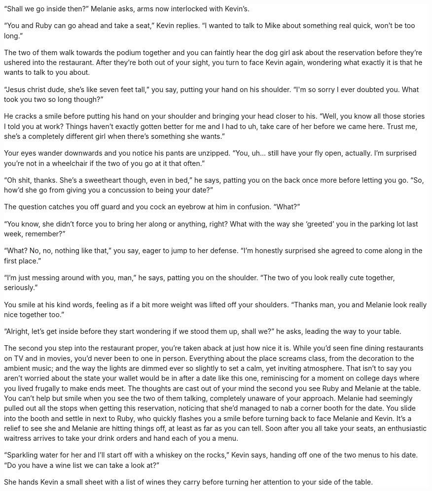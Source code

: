 “Shall we go inside then?” Melanie asks, arms now interlocked with Kevin’s.

“You and Ruby can go ahead and take a seat,” Kevin replies. “I wanted to talk to Mike about something real quick, won’t be too long.”

The two of them walk towards the podium together and you can faintly hear the dog girl ask about the reservation before they’re ushered into the restaurant. After they’re both out of your sight, you turn to face Kevin again, wondering what exactly it is that he wants to talk to you about.

“Jesus christ dude, she’s like seven feet tall,” you say, putting your hand on his shoulder. “I'm so sorry I ever doubted you. What took you two so long though?”

He cracks a smile before putting his hand on your shoulder and bringing your head closer to his. “Well, you know all those stories I told you at work? Things haven’t exactly gotten better for me and I had to uh, take care of her before we came here. Trust me, she’s a completely different girl when there’s something she wants.”

Your eyes wander downwards and you notice his pants are unzipped. “You, uh… still have your fly open, actually. I’m surprised you’re not in a wheelchair if the two of you go at it that often.”

“Oh shit, thanks. She’s a sweetheart though, even in bed,” he says, patting you on the back once more before letting you go. “So, how’d she go from giving you a concussion to being your date?”

The question catches you off guard and you cock an eyebrow at him in confusion. “What?”

“You know, she didn’t force you to bring her along or anything, right? What with the way she ‘greeted’ you in the parking lot last week, remember?”

“What? No, no, nothing like that,” you say, eager to jump to her defense. “I’m honestly surprised she agreed to come along in the first place.”

“I’m just messing around with you, man,” he says, patting you on the shoulder. “The two of you look really cute together, seriously.”

You smile at his kind words, feeling as if a bit more weight was lifted off your shoulders. “Thanks man, you and Melanie look really nice together too.”

“Alright, let’s get inside before they start wondering if we stood them up, shall we?” he asks, leading the way to your table.

The second you step into the restaurant proper, you’re taken aback at just how nice it is. While you’d seen fine dining restaurants on TV and in movies, you’d never been to one in person. Everything about the place screams class, from the decoration to the ambient music; and the way the lights are dimmed ever so slightly to set a calm, yet inviting atmosphere. That isn’t to say you aren’t worried about the state your wallet would be in after a date like this one, reminiscing for a moment on college days where you lived frugally to make ends meet. The thoughts are cast out of your mind the second you see Ruby and Melanie at the table. You can’t help but smile when you see the two of them talking, completely unaware of your approach. Melanie had seemingly pulled out all the stops when getting this reservation, noticing that she’d managed to nab a corner booth for the date. You slide into the booth and settle in next to Ruby, who quickly flashes you a smile before turning back to face Melanie and Kevin. It’s a relief to see she and Melanie are hitting things off, at least as far as you can tell. Soon after you all take your seats, an enthusiastic waitress arrives to take your drink orders and hand each of you a menu.

“Sparkling water for her and I’ll start off with a whiskey on the rocks,” Kevin says, handing off one of the two menus to his date. “Do you have a wine list we can take a look at?”

She hands Kevin a small sheet with a list of wines they carry before turning her attention to your side of the table.
